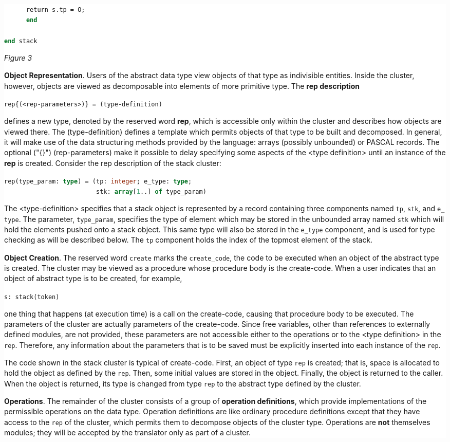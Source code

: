 ```pascal
      return s.tp = O;
      end

end stack
```

<p class="alg-center"><em>Figure 3</em></p>

**Object Representation**. Users of the abstract data type view objects of that type as indivisible entities. Inside the cluster, however, objects are viewed as decomposable into elements of more primitive type. The **rep description**

```
rep{(<rep-parameters>)} = (type-definition)
```

defines a new type, denoted by the reserved word **rep**, which is accessible only within the cluster and describes how objects are viewed there. The (type-definition) defines a template which permits objects of that type to be built and decomposed. In general, it will make use of the data structuring methods provided by the language: arrays (possibly unbounded) or PASCAL records. The optional ("{}") (rep-parameters) make it possible to delay specifying some aspects of the \<type definition\> until an instance of the **rep** is created. Consider the rep description of the stack cluster:

```pascal
rep(type_param: type) = (tp: integer; e_type: type;
                         stk: array[1..] of type_param)
```

The \<type-definition\> specifies that a stack object is represented by a record containing three components named `tp`, `stk`, and `e_type`. The parameter, `type_param`, specifies the type of element which may be stored in the unbounded array named `stk` which will hold the elements pushed onto a stack object. This same type will also be stored in the `e_type` component, and is used for type checking as will be described below. The `tp` component holds the index of the topmost element of the stack.

**Object Creation**. The reserved word `create` marks the `create_code`, the code to be executed when an object of the abstract type is created. The cluster may be viewed as a procedure whose procedure body is the create-code. When a user indicates that an object of abstract type is to be created, for example,

```
s: stack(token)
```

one thing that happens (at execution time) is a call on the create-code, causing that procedure body to be executed. The parameters of the cluster are actually parameters of the create-code. Since free variables, other than references to externally defined modules, are not provided, these parameters are not accessible either to the operations or to the \<type definition\> in the `rep`. Therefore, any information about the parameters that is to be saved must be explicitly inserted into each instance of the `rep`.

The code shown in the stack cluster is typical of create-code. First, an object of type `rep` is created; that is, space is allocated to hold the object as defined by the `rep`. Then, some initial values are stored in the object. Finally, the object is returned to the caller. When the object is returned, its type is changed from type `rep` to the abstract type defined by the cluster.

**Operations**. The remainder of the cluster consists of a group of **operation definitions**, which provide implementations of the permissible operations on the data type. Operation definitions are like ordinary procedure definitions except that they have access to the `rep` of the cluster, which permits them to decompose objects of the cluster type. Operations are **not** themselves modules; they will be accepted by the translator only as part of a cluster.


[^1]: Wirth, N. The programming language PASCAL. **Acta Informatica**, **Vol**. I (1971), pp 35-63.
[^2]: Parnas, D.L. Information distribution aspects of design methodology, **Proceedings of the IFIP Congress**, August 1971.
[^3]: DiJkstra, E. W. Notes on structured programming. **Structured Programming**, A.P.I.C. Studies in Data Processing, No. 8, Academic Press, New York, 1972, pp 1-81.
[^4]: Schuman, S. A. and P. Jorrand. Definition mechanisms in extensible programming languages. **Proceedings of the AFIPS, Vol.** 37, 1970, pp 9-19.
[^5]: Mealy, G. Another look at data. **Proceedings of the AFIPS, Vol.** 31, 1967, pp 525-534.
[^6]: Balzer, R. M. Dataless programming. **Proceedings of the AFIPS, Vol.** 31, 1967, pp 557-566.
[^7]: Earley, J. Toward an understanding of data structures. **Comm. of the ACM, Vol.** 14, No. I0 (October 1971), pp 617-627.
[^8]: Dahl, O.-J., B. Myhrhaug, and K. Nygaard. **The SIMULA 67 Common Base Language**. Norwegian Computing Center, Oslo, Publication S-22, 1970.
[^9]: Daley, R. C., and P. G. Neumann. A general purpose file system for secondary storage. Proceedings of the AFIPS, Vol. 27, 1965, pp 213-229.
[^10]: Morris, J. H., Jr. Protection in programming languages. **Comm. of the ACM, Vol.** 16, **No.** 1 (January 1973), pp 15-21.
[^11]: Zilles, S. N. Procedural encapsulation: a linguistic protection technique. **SIGPLAN Notices, Vol.** 8, **No.** 9 (September 1973), pp 140-146.
[^12]: Reynolds, J. Personal communication.
[^13]: Liskov, B. H. A design methodology for reliable software systems. **Proceedings of the AFIPS, Vol.** 41, 1972, pp 191-199.